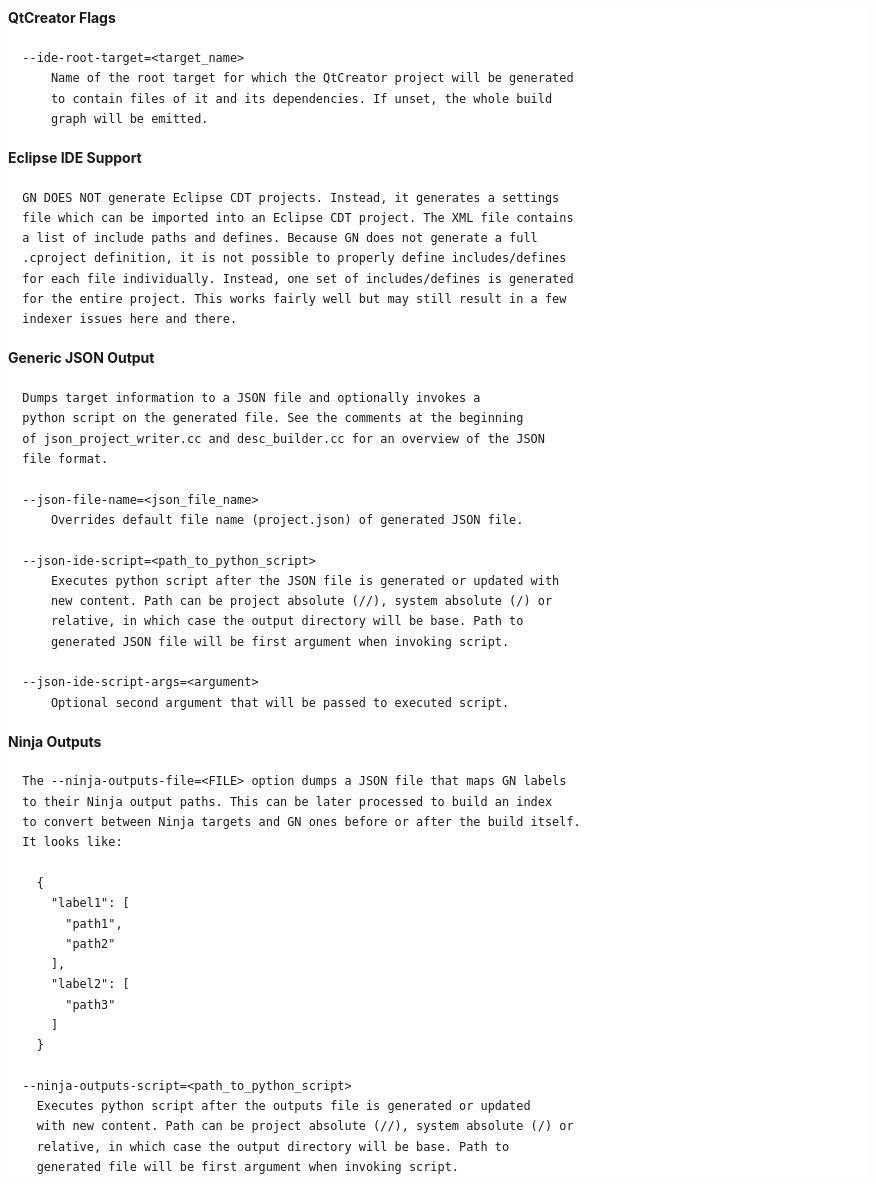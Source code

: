 #### **QtCreator Flags**

```
  --ide-root-target=<target_name>
      Name of the root target for which the QtCreator project will be generated
      to contain files of it and its dependencies. If unset, the whole build
      graph will be emitted.
```

#### **Eclipse IDE Support**

```
  GN DOES NOT generate Eclipse CDT projects. Instead, it generates a settings
  file which can be imported into an Eclipse CDT project. The XML file contains
  a list of include paths and defines. Because GN does not generate a full
  .cproject definition, it is not possible to properly define includes/defines
  for each file individually. Instead, one set of includes/defines is generated
  for the entire project. This works fairly well but may still result in a few
  indexer issues here and there.
```

#### **Generic JSON Output**

```
  Dumps target information to a JSON file and optionally invokes a
  python script on the generated file. See the comments at the beginning
  of json_project_writer.cc and desc_builder.cc for an overview of the JSON
  file format.

  --json-file-name=<json_file_name>
      Overrides default file name (project.json) of generated JSON file.

  --json-ide-script=<path_to_python_script>
      Executes python script after the JSON file is generated or updated with
      new content. Path can be project absolute (//), system absolute (/) or
      relative, in which case the output directory will be base. Path to
      generated JSON file will be first argument when invoking script.

  --json-ide-script-args=<argument>
      Optional second argument that will be passed to executed script.
```

#### **Ninja Outputs**

```
  The --ninja-outputs-file=<FILE> option dumps a JSON file that maps GN labels
  to their Ninja output paths. This can be later processed to build an index
  to convert between Ninja targets and GN ones before or after the build itself.
  It looks like:

    {
      "label1": [
        "path1",
        "path2"
      ],
      "label2": [
        "path3"
      ]
    }

  --ninja-outputs-script=<path_to_python_script>
    Executes python script after the outputs file is generated or updated
    with new content. Path can be project absolute (//), system absolute (/) or
    relative, in which case the output directory will be base. Path to
    generated file will be first argument when invoking script.

```